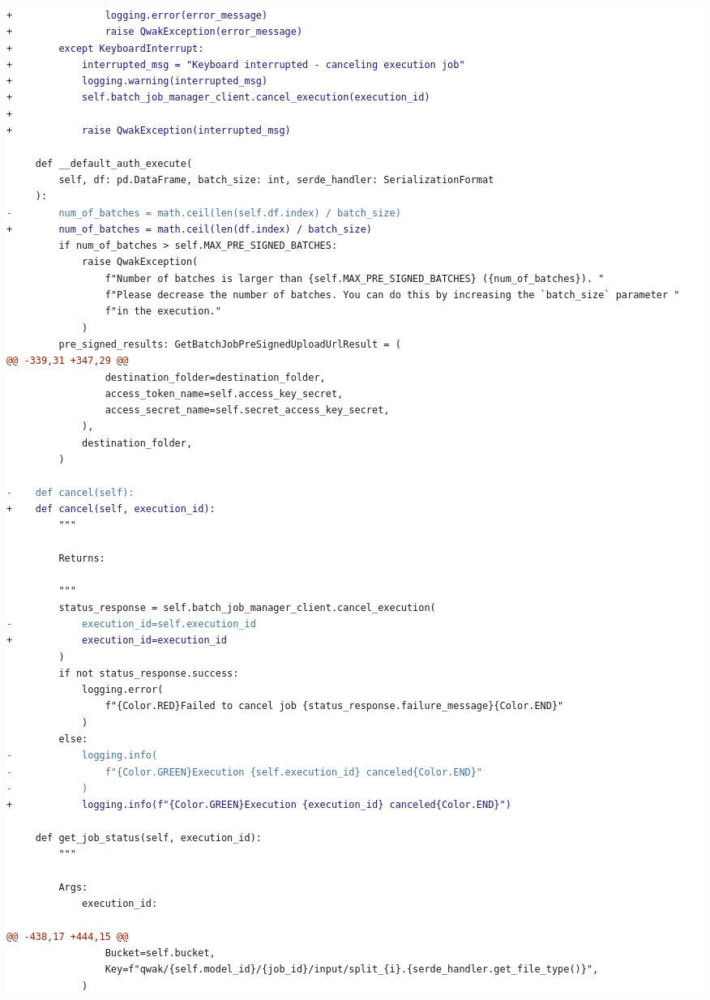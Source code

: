 ```diff
+                logging.error(error_message)
+                raise QwakException(error_message)
+        except KeyboardInterrupt:
+            interrupted_msg = "Keyboard interrupted - canceling execution job"
+            logging.warning(interrupted_msg)
+            self.batch_job_manager_client.cancel_execution(execution_id)
+
+            raise QwakException(interrupted_msg)
 
     def __default_auth_execute(
         self, df: pd.DataFrame, batch_size: int, serde_handler: SerializationFormat
     ):
-        num_of_batches = math.ceil(len(self.df.index) / batch_size)
+        num_of_batches = math.ceil(len(df.index) / batch_size)
         if num_of_batches > self.MAX_PRE_SIGNED_BATCHES:
             raise QwakException(
                 f"Number of batches is larger than {self.MAX_PRE_SIGNED_BATCHES} ({num_of_batches}). "
                 f"Please decrease the number of batches. You can do this by increasing the `batch_size` parameter "
                 f"in the execution."
             )
         pre_signed_results: GetBatchJobPreSignedUploadUrlResult = (
@@ -339,31 +347,29 @@
                 destination_folder=destination_folder,
                 access_token_name=self.access_key_secret,
                 access_secret_name=self.secret_access_key_secret,
             ),
             destination_folder,
         )
 
-    def cancel(self):
+    def cancel(self, execution_id):
         """
 
         Returns:
 
         """
         status_response = self.batch_job_manager_client.cancel_execution(
-            execution_id=self.execution_id
+            execution_id=execution_id
         )
         if not status_response.success:
             logging.error(
                 f"{Color.RED}Failed to cancel job {status_response.failure_message}{Color.END}"
             )
         else:
-            logging.info(
-                f"{Color.GREEN}Execution {self.execution_id} canceled{Color.END}"
-            )
+            logging.info(f"{Color.GREEN}Execution {execution_id} canceled{Color.END}")
 
     def get_job_status(self, execution_id):
         """
 
         Args:
             execution_id:
 
@@ -438,17 +444,15 @@
                 Bucket=self.bucket,
                 Key=f"qwak/{self.model_id}/{job_id}/input/split_{i}.{serde_handler.get_file_type()}",
             )
```